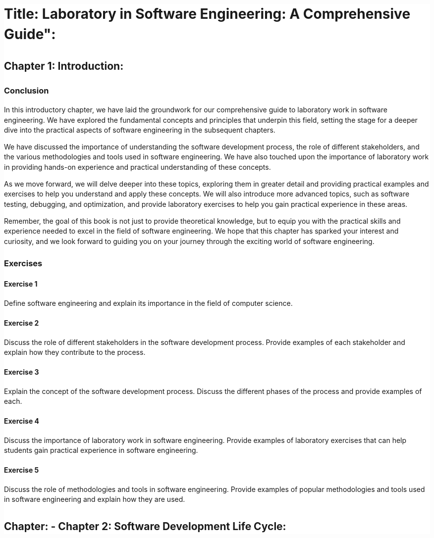 


# Title: Laboratory in Software Engineering: A Comprehensive Guide":

## Chapter 1: Introduction:

### Conclusion

In this introductory chapter, we have laid the groundwork for our comprehensive guide to laboratory work in software engineering. We have explored the fundamental concepts and principles that underpin this field, setting the stage for a deeper dive into the practical aspects of software engineering in the subsequent chapters.

We have discussed the importance of understanding the software development process, the role of different stakeholders, and the various methodologies and tools used in software engineering. We have also touched upon the importance of laboratory work in providing hands-on experience and practical understanding of these concepts.

As we move forward, we will delve deeper into these topics, exploring them in greater detail and providing practical examples and exercises to help you understand and apply these concepts. We will also introduce more advanced topics, such as software testing, debugging, and optimization, and provide laboratory exercises to help you gain practical experience in these areas.

Remember, the goal of this book is not just to provide theoretical knowledge, but to equip you with the practical skills and experience needed to excel in the field of software engineering. We hope that this chapter has sparked your interest and curiosity, and we look forward to guiding you on your journey through the exciting world of software engineering.

### Exercises

#### Exercise 1
Define software engineering and explain its importance in the field of computer science.

#### Exercise 2
Discuss the role of different stakeholders in the software development process. Provide examples of each stakeholder and explain how they contribute to the process.

#### Exercise 3
Explain the concept of the software development process. Discuss the different phases of the process and provide examples of each.

#### Exercise 4
Discuss the importance of laboratory work in software engineering. Provide examples of laboratory exercises that can help students gain practical experience in software engineering.

#### Exercise 5
Discuss the role of methodologies and tools in software engineering. Provide examples of popular methodologies and tools used in software engineering and explain how they are used.

## Chapter: - Chapter 2: Software Development Life Cycle:
